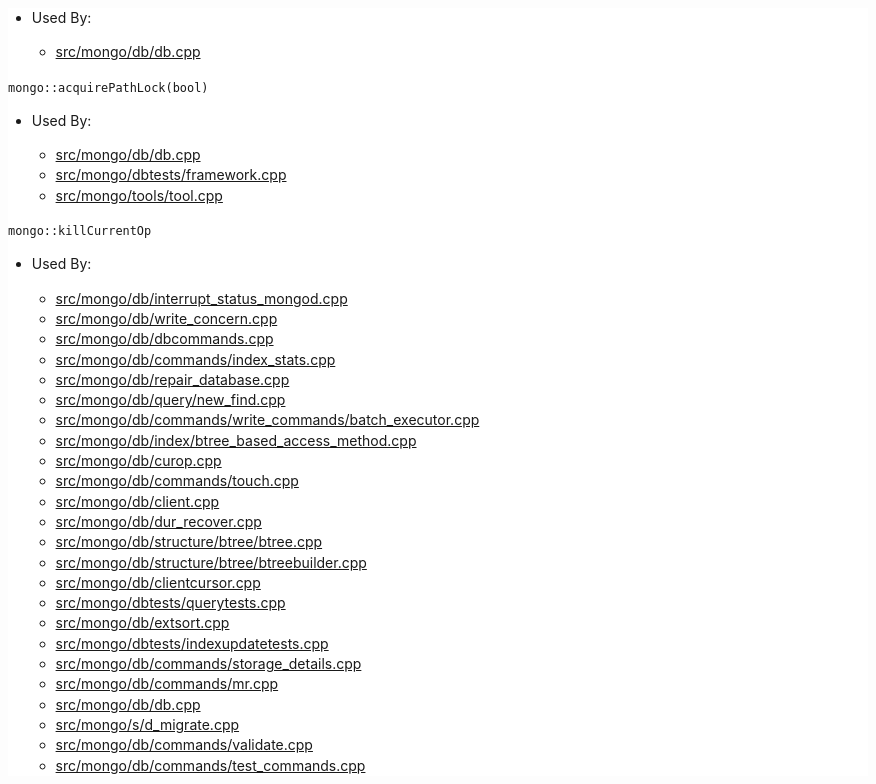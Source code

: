- Used By:

    - [src/mongo/db/db.cpp](../../../../process\_management/mongos\_and\_mongod\_mains)

<div></div>

    mongo::acquirePathLock(bool)

- Used By:

    - [src/mongo/db/db.cpp](../../../../process\_management/mongos\_and\_mongod\_mains)
    - [src/mongo/dbtests/framework.cpp](../../../../tests/unit\_tests)
    - [src/mongo/tools/tool.cpp](../../../../tools/tools)

<div></div>

    mongo::killCurrentOp

- Used By:

    - [src/mongo/db/interrupt\_status\_mongod.cpp](../../../../query\_and\_operation\_handling/client\_and\_operation\_tracking)
    - [src/mongo/db/write\_concern.cpp](../../../../replication/write\_concern)
    - [src/mongo/db/dbcommands.cpp](../../../../query\_and\_operation\_handling/database\_commands)
    - [src/mongo/db/commands/index\_stats.cpp](../../../../query\_and\_operation\_handling/database\_commands)
    - [src/mongo/db/repair\_database.cpp](../../../../storage/repair\_database)
    - [src/mongo/db/query/new\_find.cpp](../../../../core\_query\_system/query\_system\_entry\_points)
    - [src/mongo/db/commands/write\_commands/batch\_executor.cpp](../../../../network/write\_commands)
    - [src/mongo/db/index/btree\_based\_access\_method.cpp](../../../../query\_and\_operation\_handling/indexing)
    - [src/mongo/db/curop.cpp](../../../../query\_and\_operation\_handling/client\_and\_operation\_tracking)
    - [src/mongo/db/commands/touch.cpp](../../../../query\_and\_operation\_handling/database\_commands)
    - [src/mongo/db/client.cpp](../../../../query\_and\_operation\_handling/client\_and\_operation\_tracking)
    - [src/mongo/db/dur\_recover.cpp](../../../../storage/journaling)
    - [src/mongo/db/structure/btree/btree.cpp](../../../../query\_and\_operation\_handling/indexing)
    - [src/mongo/db/structure/btree/btreebuilder.cpp](../../../../query\_and\_operation\_handling/indexing)
    - [src/mongo/db/clientcursor.cpp](../../../../query\_and\_operation\_handling/client\_and\_operation\_tracking)
    - [src/mongo/dbtests/querytests.cpp](../../../../tests/unit\_tests)
    - [src/mongo/db/extsort.cpp](../../../../core\_query\_system/aggregation\_framework)
    - [src/mongo/dbtests/indexupdatetests.cpp](../../../../tests/unit\_tests)
    - [src/mongo/db/commands/storage\_details.cpp](../../../../query\_and\_operation\_handling/database\_commands)
    - [src/mongo/db/commands/mr.cpp](../../../../query\_and\_operation\_handling/database\_commands)
    - [src/mongo/db/db.cpp](../../../../process\_management/mongos\_and\_mongod\_mains)
    - [src/mongo/s/d\_migrate.cpp](../../../../sharding/chunk\_management)
    - [src/mongo/db/commands/validate.cpp](../../../../query\_and\_operation\_handling/database\_commands)
    - [src/mongo/db/commands/test\_commands.cpp](../../../../query\_and\_operation\_handling/database\_commands)

<div></div>
